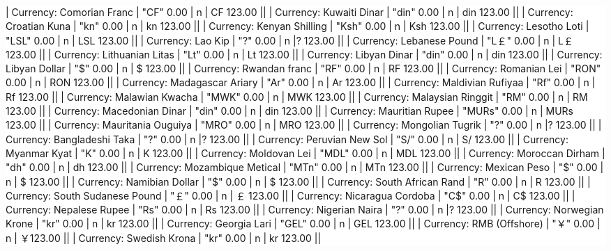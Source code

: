 | Currency: Comorian Franc | "CF" 0.00 | n | CF 123.00 ||
| Currency: Kuwaiti Dinar | "din" 0.00 | n | din 123.00 ||
| Currency: Croatian Kuna | "kn" 0.00 | n | kn 123.00 ||
| Currency: Kenyan Shilling | "Ksh" 0.00 | n | Ksh 123.00 ||
| Currency: Lesotho Loti | "LSL" 0.00 | n | LSL 123.00 ||
| Currency: Lao Kip | "?" 0.00 | n |? 123.00 ||
| Currency: Lebanese Pound | "L￡" 0.00 | n | L￡ 123.00 ||
| Currency: Lithuanian Litas | "Lt" 0.00 | n | Lt 123.00 ||
| Currency: Libyan Dinar | "din" 0.00 | n | din 123.00 ||
| Currency: Libyan Dollar | "$" 0.00 | n | $ 123.00 ||
| Currency: Rwandan franc | "RF" 0.00 | n | RF 123.00 ||
| Currency: Romanian Lei | "RON" 0.00 | n | RON 123.00 ||
| Currency: Madagascar Ariary | "Ar" 0.00 | n | Ar 123.00 ||
| Currency: Maldivian Rufiyaa | "Rf" 0.00 | n | Rf 123.00 ||
| Currency: Malawian Kwacha | "MWK" 0.00 | n | MWK 123.00 ||
| Currency: Malaysian Ringgit | "RM" 0.00 | n | RM 123.00 ||
| Currency: Macedonian Dinar | "din" 0.00 | n | din 123.00 ||
| Currency: Mauritian Rupee | "MURs" 0.00 | n | MURs 123.00 ||
| Currency: Mauritania Ouguiya | "MRO" 0.00 | n | MRO 123.00 ||
| Currency: Mongolian Tugrik | "?" 0.00 | n |? 123.00 ||
| Currency: Bangladeshi Taka | "?" 0.00 | n |? 123.00 ||
| Currency: Peruvian New Sol | "S/" 0.00 | n | S/ 123.00 ||
| Currency: Myanmar Kyat | "K" 0.00 | n | K 123.00 ||
| Currency: Moldovan Lei | "MDL" 0.00 | n | MDL 123.00 ||
| Currency: Moroccan Dirham | "dh" 0.00 | n | dh 123.00 ||
| Currency: Mozambique Metical | "MTn" 0.00 | n | MTn 123.00 ||
| Currency: Mexican Peso | "$" 0.00 | n | $ 123.00 ||
| Currency: Namibian Dollar | "$" 0.00 | n | $ 123.00 ||
| Currency: South African Rand | "R" 0.00 | n | R 123.00 ||
| Currency: South Sudanese Pound | "￡" 0.00 | n | ￡ 123.00 ||
| Currency: Nicaragua Cordoba | "C$" 0.00 | n | C$ 123.00 ||
| Currency: Nepalese Rupee | "Rs" 0.00 | n | Rs 123.00 ||
| Currency: Nigerian Naira | "?" 0.00 | n |? 123.00 ||
| Currency: Norwegian Krone | "kr" 0.00 | n | kr 123.00 ||
| Currency: Georgia Lari | "GEL" 0.00 | n | GEL 123.00 ||
| Currency: RMB (Offshore) | "￥" 0.00 | n | ￥123.00 ||
| Currency: Swedish Krona | "kr" 0.00 | n | kr 123.00 ||